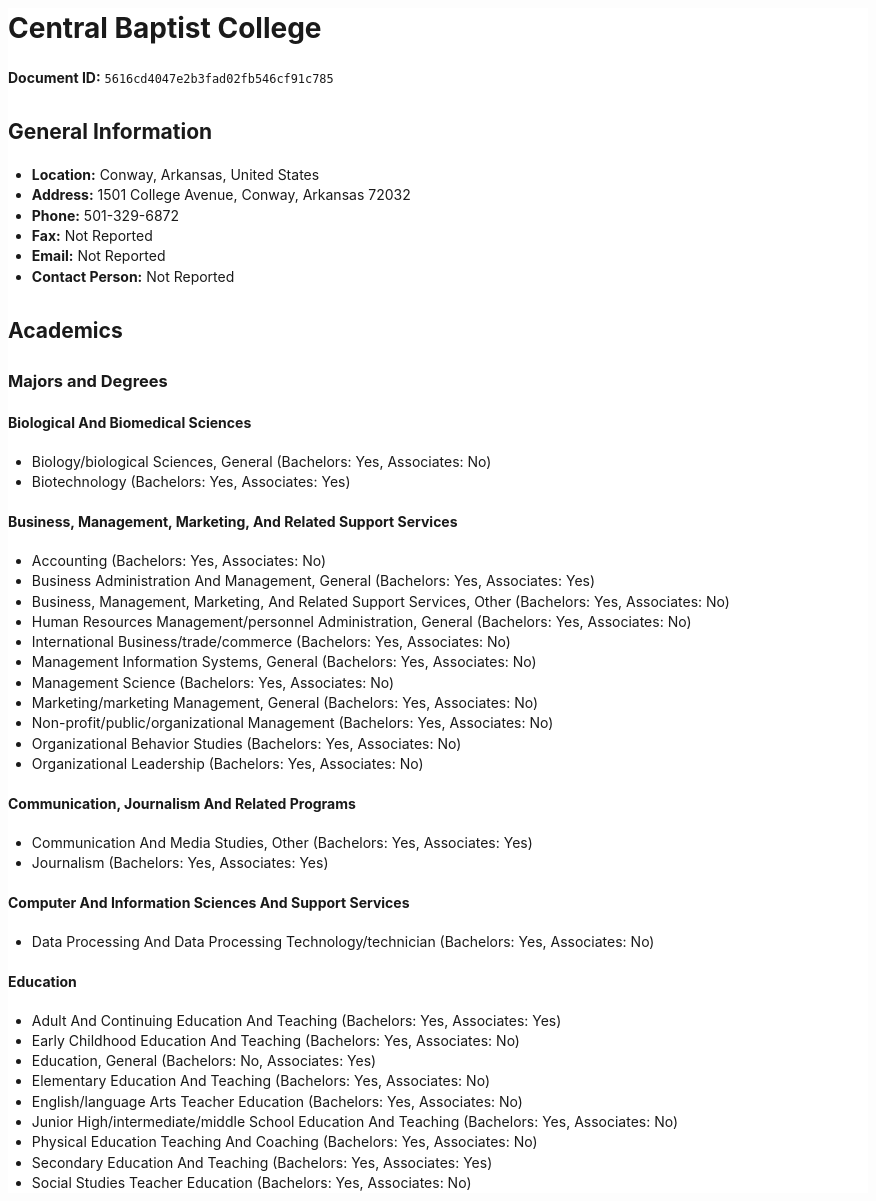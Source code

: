 # Central Baptist College

**Document ID:** `5616cd4047e2b3fad02fb546cf91c785`

## General Information

- **Location:** Conway, Arkansas, United States
- **Address:** 1501 College Avenue, Conway, Arkansas 72032
- **Phone:** 501-329-6872
- **Fax:** Not Reported
- **Email:** Not Reported
- **Contact Person:** Not Reported

## Academics

### Majors and Degrees

#### Biological And Biomedical Sciences

- Biology/biological Sciences, General (Bachelors: Yes, Associates: No)
- Biotechnology (Bachelors: Yes, Associates: Yes)

#### Business, Management, Marketing, And Related Support Services

- Accounting (Bachelors: Yes, Associates: No)
- Business Administration And Management, General (Bachelors: Yes, Associates: Yes)
- Business, Management, Marketing, And Related Support Services, Other (Bachelors: Yes, Associates: No)
- Human Resources Management/personnel Administration, General (Bachelors: Yes, Associates: No)
- International Business/trade/commerce (Bachelors: Yes, Associates: No)
- Management Information Systems, General (Bachelors: Yes, Associates: No)
- Management Science (Bachelors: Yes, Associates: No)
- Marketing/marketing Management, General (Bachelors: Yes, Associates: No)
- Non-profit/public/organizational Management (Bachelors: Yes, Associates: No)
- Organizational Behavior Studies (Bachelors: Yes, Associates: No)
- Organizational Leadership (Bachelors: Yes, Associates: No)

#### Communication, Journalism And Related Programs

- Communication And Media Studies, Other (Bachelors: Yes, Associates: Yes)
- Journalism (Bachelors: Yes, Associates: Yes)

#### Computer And Information Sciences And Support Services

- Data Processing And Data Processing Technology/technician (Bachelors: Yes, Associates: No)

#### Education

- Adult And Continuing Education And Teaching (Bachelors: Yes, Associates: Yes)
- Early Childhood Education And Teaching (Bachelors: Yes, Associates: No)
- Education, General (Bachelors: No, Associates: Yes)
- Elementary Education And Teaching (Bachelors: Yes, Associates: No)
- English/language Arts Teacher Education (Bachelors: Yes, Associates: No)
- Junior High/intermediate/middle School Education And Teaching (Bachelors: Yes, Associates: No)
- Physical Education Teaching And Coaching (Bachelors: Yes, Associates: No)
- Secondary Education And Teaching (Bachelors: Yes, Associates: Yes)
- Social Studies Teacher Education (Bachelors: Yes, Associates: No)
